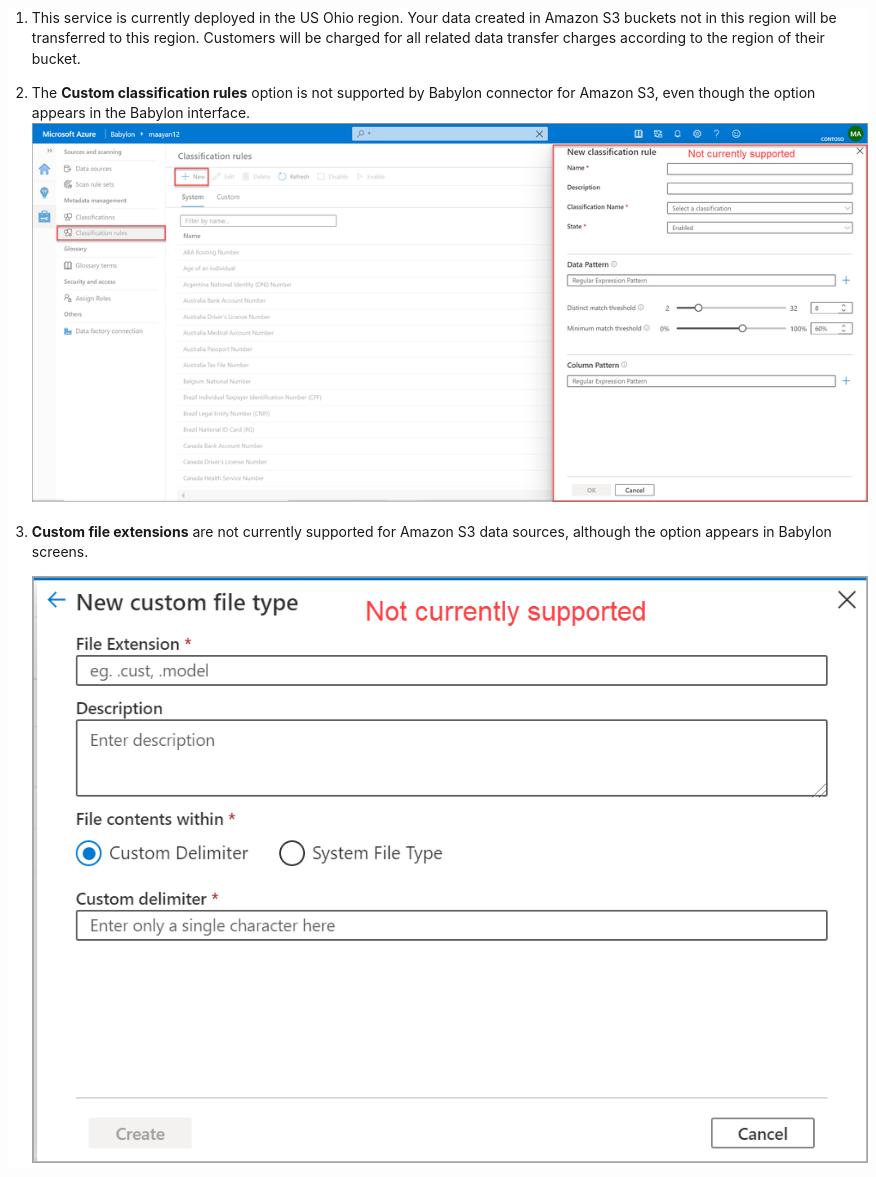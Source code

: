 1. This service is currently deployed in the US Ohio region. Your data created in Amazon S3 buckets not in this region will be transferred to this region. Customers will be charged for all related data transfer charges according to the region of their bucket.  

1. The **Custom classification rules** option is not supported by Babylon connector for Amazon S3, even though the option appears in the Babylon interface. 
    ![Custom classification rules option is not supported](./media/setup-configuration-connector-amazon-s3/custom-classification-rules-amazons3.png)
1. **Custom file extensions** are not currently supported for Amazon S3 data sources, although the option appears in Babylon screens. 

    ![Custom file type extension is not supported](./media/setup-configuration-connector-amazon-s3/custom-file-type-amazons3.png)
    